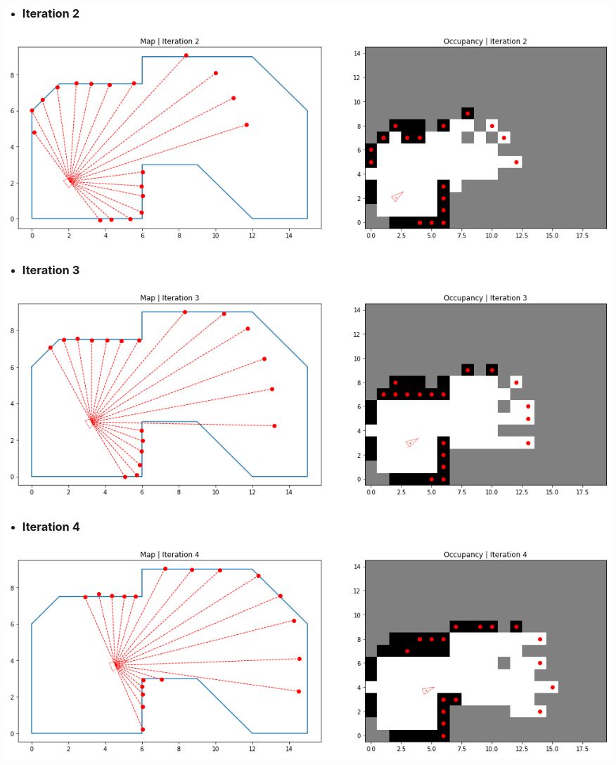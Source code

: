 - <h3>Iteration 2</h3>
<p align="center">
  <img src="./utils/images/It2.png" width="1000">
</p>

- <h3>Iteration 3</h3>
<p align="center">
  <img src="./utils/images/It3.png" width="1000">
</p>

- <h3>Iteration 4</h3>
<p align="center">
  <img src="./utils/images/It4.png" width="1000">
</p>
